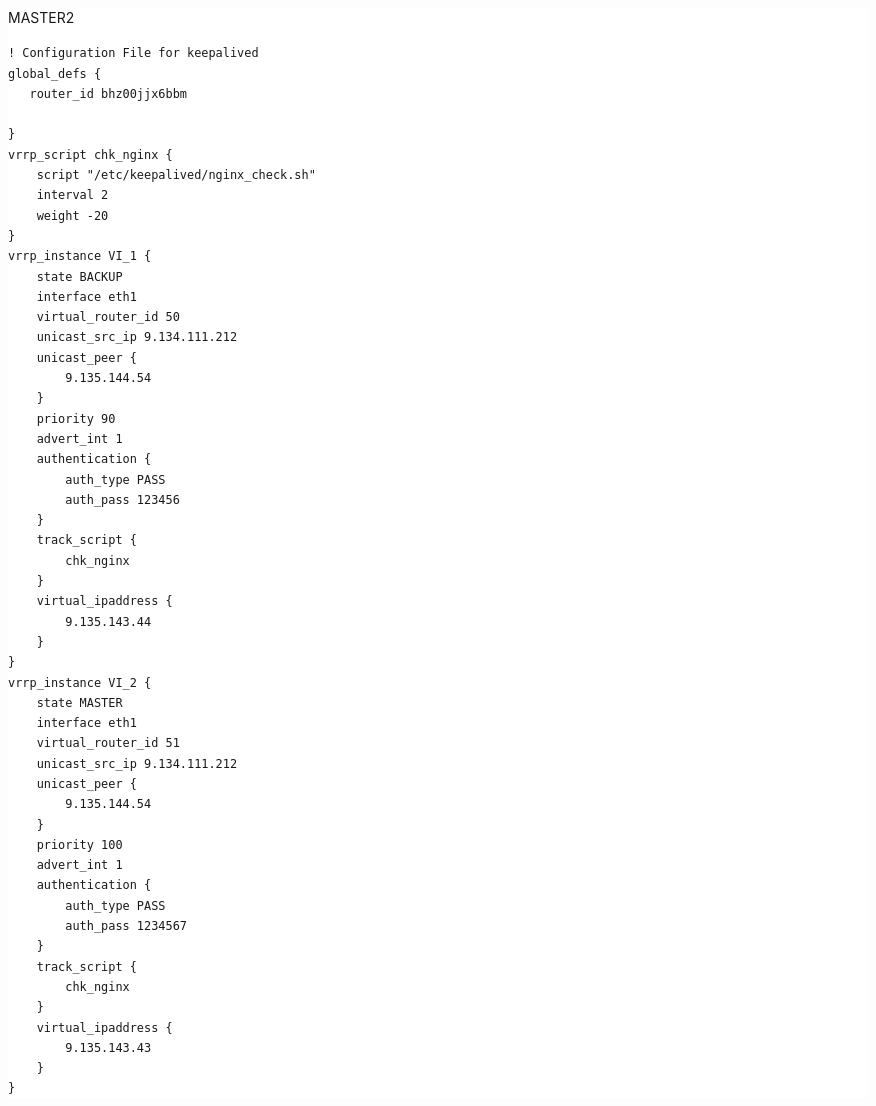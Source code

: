 

MASTER2

```! Configuration File for keepalived
! Configuration File for keepalived
global_defs {
   router_id bhz00jjx6bbm

}
vrrp_script chk_nginx {
    script "/etc/keepalived/nginx_check.sh"
    interval 2
    weight -20
}
vrrp_instance VI_1 {
    state BACKUP
    interface eth1
    virtual_router_id 50 
    unicast_src_ip 9.134.111.212
    unicast_peer {
        9.135.144.54
    }    
    priority 90 
    advert_int 1
    authentication {
        auth_type PASS
        auth_pass 123456
    }
    track_script {
        chk_nginx
    }
    virtual_ipaddress {
        9.135.143.44
    }
}
vrrp_instance VI_2 {
    state MASTER
    interface eth1
    virtual_router_id 51
    unicast_src_ip 9.134.111.212
    unicast_peer {
        9.135.144.54
    }
    priority 100
    advert_int 1
    authentication {
        auth_type PASS
        auth_pass 1234567
    }
    track_script {
        chk_nginx
    }
    virtual_ipaddress {
        9.135.143.43
    }
}
```
